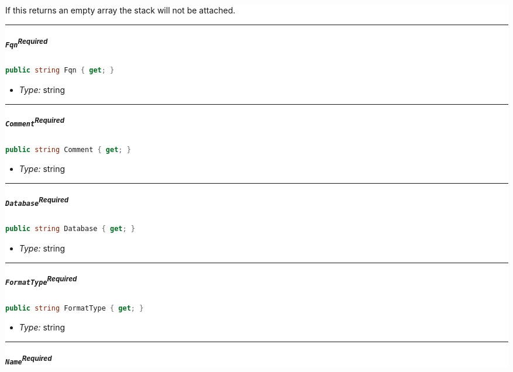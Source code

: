 If this returns an empty array the stack will not be attached.

---

##### `Fqn`<sup>Required</sup> <a name="Fqn" id="@cdktf/provider-snowflake.dataSnowflakeFileFormats.DataSnowflakeFileFormatsFileFormatsOutputReference.property.fqn"></a>

```csharp
public string Fqn { get; }
```

- *Type:* string

---

##### `Comment`<sup>Required</sup> <a name="Comment" id="@cdktf/provider-snowflake.dataSnowflakeFileFormats.DataSnowflakeFileFormatsFileFormatsOutputReference.property.comment"></a>

```csharp
public string Comment { get; }
```

- *Type:* string

---

##### `Database`<sup>Required</sup> <a name="Database" id="@cdktf/provider-snowflake.dataSnowflakeFileFormats.DataSnowflakeFileFormatsFileFormatsOutputReference.property.database"></a>

```csharp
public string Database { get; }
```

- *Type:* string

---

##### `FormatType`<sup>Required</sup> <a name="FormatType" id="@cdktf/provider-snowflake.dataSnowflakeFileFormats.DataSnowflakeFileFormatsFileFormatsOutputReference.property.formatType"></a>

```csharp
public string FormatType { get; }
```

- *Type:* string

---

##### `Name`<sup>Required</sup> <a name="Name" id="@cdktf/provider-snowflake.dataSnowflakeFileFormats.DataSnowflakeFileFormatsFileFormatsOutputReference.property.name"></a>
